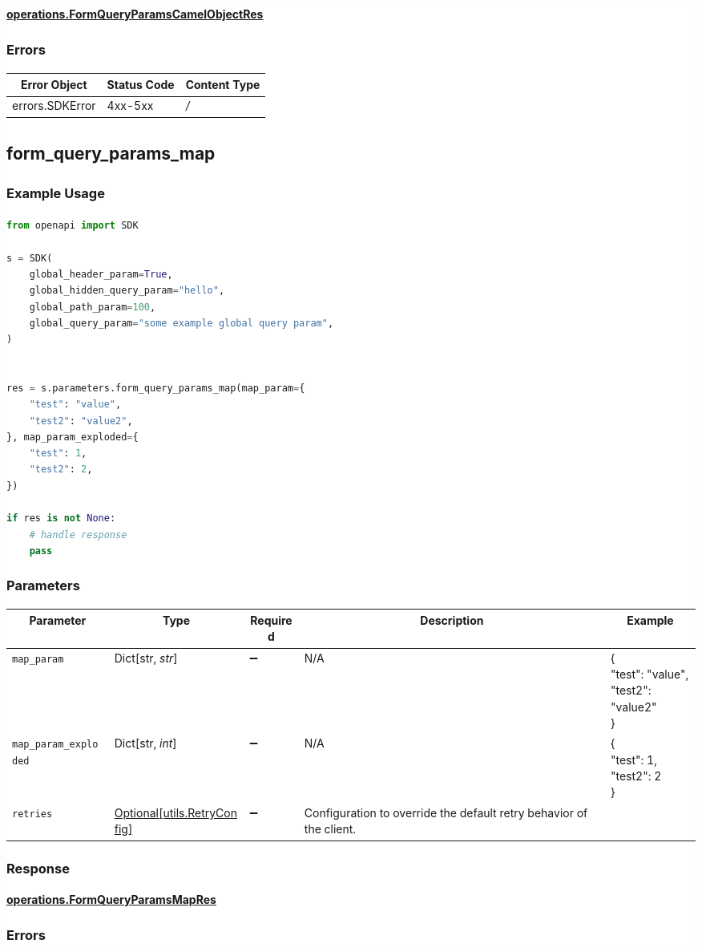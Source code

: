 **[operations.FormQueryParamsCamelObjectRes](../../models/operations/formqueryparamscamelobjectres.md)**
### Errors

| Error Object    | Status Code     | Content Type    |
| --------------- | --------------- | --------------- |
| errors.SDKError | 4xx-5xx         | */*             |

## form_query_params_map

### Example Usage

```python
from openapi import SDK

s = SDK(
    global_header_param=True,
    global_hidden_query_param="hello",
    global_path_param=100,
    global_query_param="some example global query param",
)


res = s.parameters.form_query_params_map(map_param={
    "test": "value",
    "test2": "value2",
}, map_param_exploded={
    "test": 1,
    "test2": 2,
})

if res is not None:
    # handle response
    pass

```

### Parameters

| Parameter                                                           | Type                                                                | Required                                                            | Description                                                         | Example                                                             |
| ------------------------------------------------------------------- | ------------------------------------------------------------------- | ------------------------------------------------------------------- | ------------------------------------------------------------------- | ------------------------------------------------------------------- |
| `map_param`                                                         | Dict[str, *str*]                                                    | :heavy_minus_sign:                                                  | N/A                                                                 | {<br/>"test": "value",<br/>"test2": "value2"<br/>}                  |
| `map_param_exploded`                                                | Dict[str, *int*]                                                    | :heavy_minus_sign:                                                  | N/A                                                                 | {<br/>"test": 1,<br/>"test2": 2<br/>}                               |
| `retries`                                                           | [Optional[utils.RetryConfig]](../../models/utils/retryconfig.md)    | :heavy_minus_sign:                                                  | Configuration to override the default retry behavior of the client. |                                                                     |


### Response

**[operations.FormQueryParamsMapRes](../../models/operations/formqueryparamsmapres.md)**
### Errors
